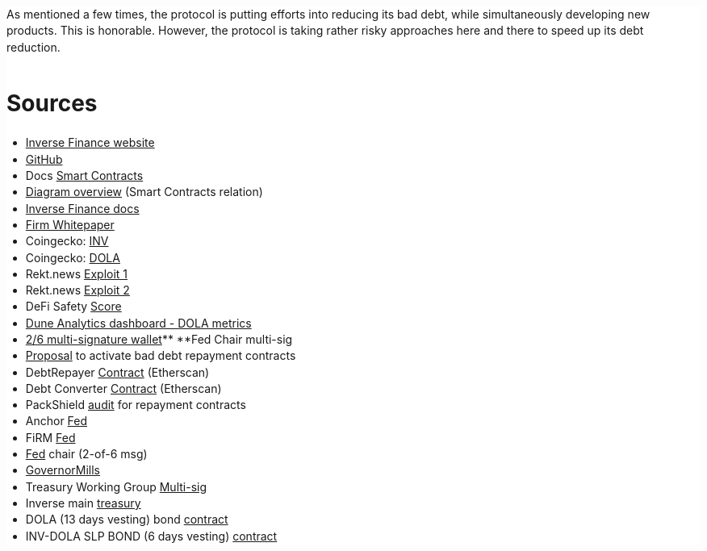 As mentioned a few times, the protocol is putting efforts into reducing its bad debt, while simultaneously developing new products. This is honorable. However, the protocol is taking rather risky approaches here and there to speed up its debt reduction.


# Sources



* [Inverse Finance website](https://www.inverse.finance/)
* [GitHub](https://github.com/InverseFinance)
* Docs [Smart Contracts](https://docs.inverse.finance/inverse-finance/technical/smart-contracts)
* [Diagram overview](https://www.inverse.finance/transparency/overview) (Smart Contracts relation)
* [Inverse Finance docs](https://docs.inverse.finance/inverse-finance/about-inverse)
* [Firm Whitepaper](https://www.inverse.finance/firm.pdf)
* Coingecko: [INV](https://www.coingecko.com/en/coins/inverse-finance)
* Coingecko: [DOLA](https://www.coingecko.com/en/coins/dola)
* Rekt.news [Exploit 1](https://rekt.news/inverse-finance-rekt/)
* Rekt.news [Exploit 2](https://rekt.news/inverse-rekt2/)
* DeFi Safety [Score](https://www.defisafety.com/app/pqrs/199)
* [Dune Analytics dashboard - DOLA metrics](https://dune.com/naoufel/dola-metrics)
* [2/6 multi-signature wallet](https://etherscan.io/address/0x8f97cca30dbe80e7a8b462f1dd1a51c32accdfc8)** **Fed Chair multi-sig
* [Proposal](https://www.inverse.finance/governance/proposals/mills/57) to activate bad debt repayment contracts
* DebtRepayer [Contract](https://etherscan.io/address/0x9eb6BF2E582279cfC1988d3F2043Ff4DF18fa6A0#readContract) (Etherscan)
* Debt Converter [Contract](https://etherscan.io/address/0x1ff9c712B011cBf05B67A6850281b13cA27eCb2A) (Etherscan)
* PackShield [audit](https://drive.google.com/file/d/1LWNG08mib2GcI1WqnMt5IdFoW73QU2F8/view) for repayment contracts
* Anchor [Fed](https://debank.com/profile/0x5e075e40d01c82b6bf0b0ecdb4eb1d6984357ef7)
* FiRM [Fed](https://etherscan.io/address/0x2b34548b865ad66a2b046cb82e59ee43f75b90fd#code)
* [Fed](https://etherscan.io/address/0x8f97cca30dbe80e7a8b462f1dd1a51c32accdfc8) chair (2-of-6 msg)
* [GovernorMills](https://etherscan.io/address/0xbeccb6bb0aa4ab551966a7e4b97cec74bb359bf6#readContract)
* Treasury Working Group [Multi-sig](https://debank.com/profile/0x9d5df30f475cea915b1ed4c0cca59255c897b61b?chain=eth)
* Inverse main [treasury](https://debank.com/profile/0x926df14a23be491164dcf93f4c468a50ef659d5b?chain=eth)
* DOLA (13 days vesting) bond [contract](https://etherscan.io/address/0xBfB90b9CE47F36841c776a1B82EE49157D4c746b)
* INV-DOLA SLP BOND (6 days vesting) [contract](https://etherscan.io/address/0x34eb308c932fe3bbda8716a1774ef01d302759d9)
